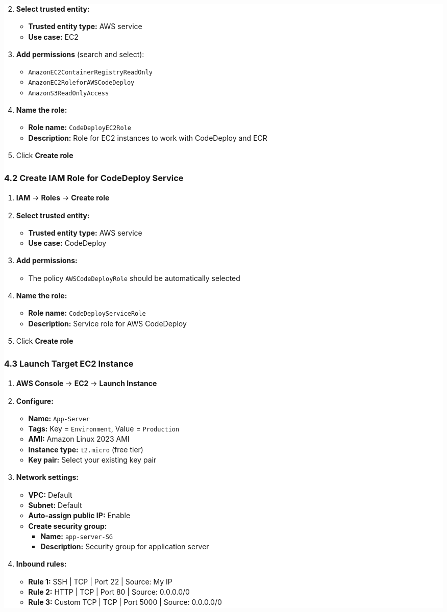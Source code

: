 2. **Select trusted entity:**
   - **Trusted entity type:** AWS service
   - **Use case:** EC2

3. **Add permissions** (search and select):
   - `AmazonEC2ContainerRegistryReadOnly`
   - `AmazonEC2RoleforAWSCodeDeploy`
   - `AmazonS3ReadOnlyAccess`

4. **Name the role:**
   - **Role name:** `CodeDeployEC2Role`
   - **Description:** Role for EC2 instances to work with CodeDeploy and ECR

5. Click **Create role**

### 4.2 Create IAM Role for CodeDeploy Service

1. **IAM** → **Roles** → **Create role**

2. **Select trusted entity:**
   - **Trusted entity type:** AWS service
   - **Use case:** CodeDeploy

3. **Add permissions:**
   - The policy `AWSCodeDeployRole` should be automatically selected

4. **Name the role:**
   - **Role name:** `CodeDeployServiceRole`
   - **Description:** Service role for AWS CodeDeploy

5. Click **Create role**

### 4.3 Launch Target EC2 Instance

1. **AWS Console** → **EC2** → **Launch Instance**

2. **Configure:**
   - **Name:** `App-Server`
   - **Tags:** Key = `Environment`, Value = `Production`
   - **AMI:** Amazon Linux 2023 AMI
   - **Instance type:** `t2.micro` (free tier)
   - **Key pair:** Select your existing key pair

3. **Network settings:**
   - **VPC:** Default
   - **Subnet:** Default
   - **Auto-assign public IP:** Enable
   - **Create security group:**
     - **Name:** `app-server-SG`
     - **Description:** Security group for application server

4. **Inbound rules:**
   - **Rule 1:** SSH | TCP | Port 22 | Source: My IP
   - **Rule 2:** HTTP | TCP | Port 80 | Source: 0.0.0.0/0
   - **Rule 3:** Custom TCP | TCP | Port 5000 | Source: 0.0.0.0/0

